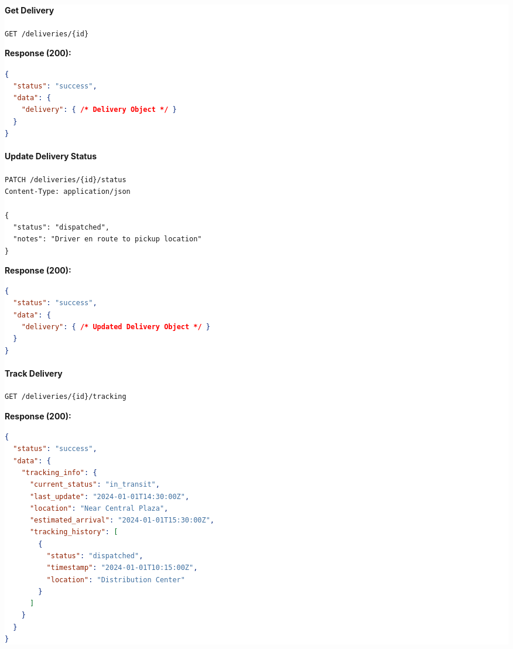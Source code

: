 #### Get Delivery
```http
GET /deliveries/{id}
```

**Response (200):**
```json
{
  "status": "success", 
  "data": {
    "delivery": { /* Delivery Object */ }
  }
}
```

#### Update Delivery Status
```http
PATCH /deliveries/{id}/status
Content-Type: application/json

{
  "status": "dispatched",
  "notes": "Driver en route to pickup location"
}
```

**Response (200):**
```json
{
  "status": "success",
  "data": {
    "delivery": { /* Updated Delivery Object */ }
  }
}
```

#### Track Delivery
```http
GET /deliveries/{id}/tracking
```

**Response (200):**
```json
{
  "status": "success",
  "data": {
    "tracking_info": {
      "current_status": "in_transit",
      "last_update": "2024-01-01T14:30:00Z",
      "location": "Near Central Plaza",
      "estimated_arrival": "2024-01-01T15:30:00Z",
      "tracking_history": [
        {
          "status": "dispatched",
          "timestamp": "2024-01-01T10:15:00Z",
          "location": "Distribution Center"
        }
      ]
    }
  }
}
```
